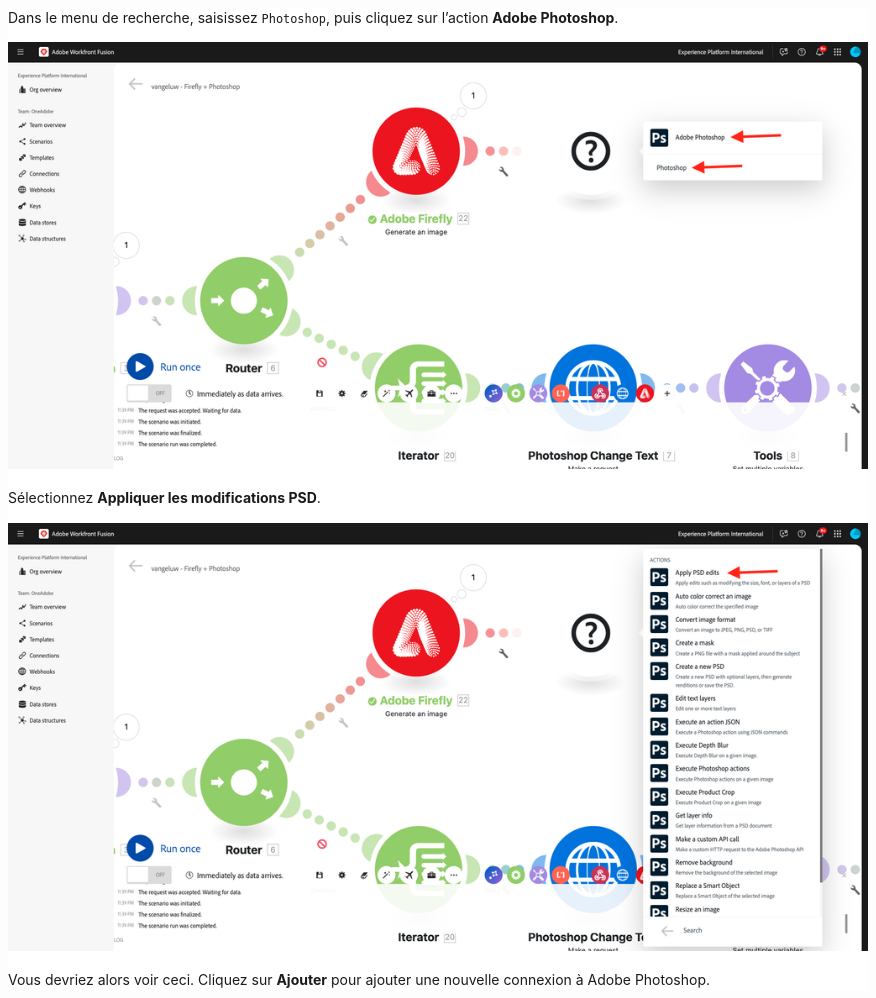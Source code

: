 Dans le menu de recherche, saisissez `Photoshop`, puis cliquez sur l’action **Adobe Photoshop**.

![WF Fusion](./images/wffc16.png)

Sélectionnez **Appliquer les modifications PSD**.

![WF Fusion](./images/wffc17.png)

Vous devriez alors voir ceci. Cliquez sur **Ajouter** pour ajouter une nouvelle connexion à Adobe Photoshop.
